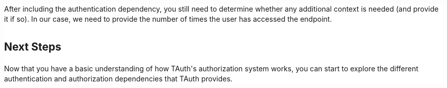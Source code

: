After including the authentication dependency, you still need to determine whether any additional context is needed (and provide it if so).
In our case, we need to provide the number of times the user has accessed the endpoint.

## Next Steps

Now that you have a basic understanding of how TAuth's authorization system works, you can start to explore the different authentication and authorization dependencies that TAuth provides.

